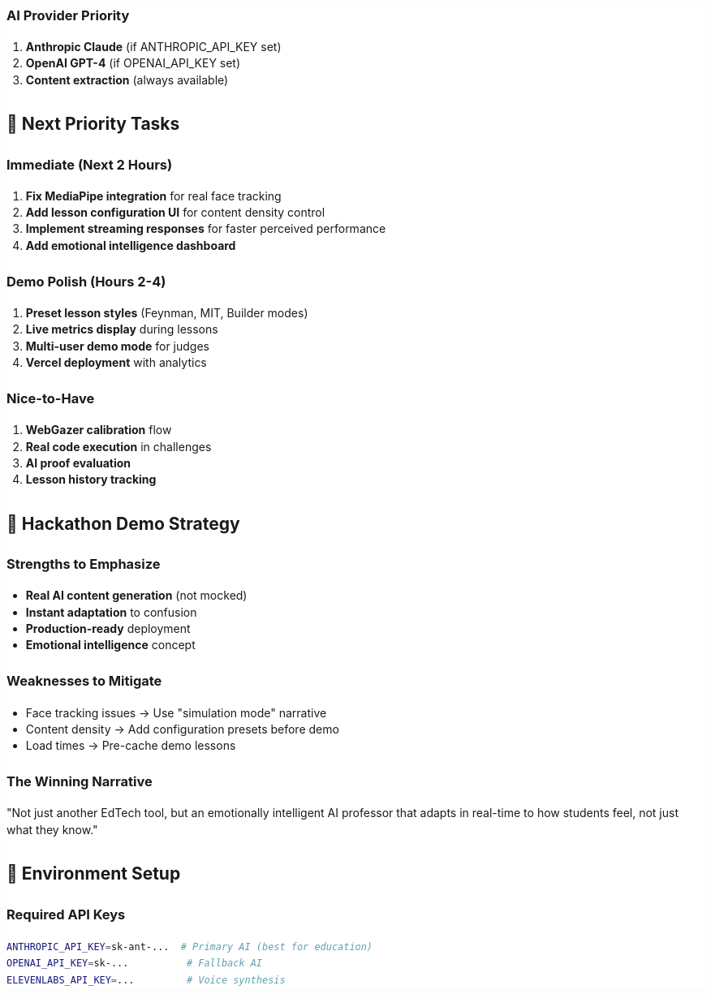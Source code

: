 ### AI Provider Priority
1. **Anthropic Claude** (if ANTHROPIC_API_KEY set)
2. **OpenAI GPT-4** (if OPENAI_API_KEY set)
3. **Content extraction** (always available)

## 🚀 Next Priority Tasks

### Immediate (Next 2 Hours)
1. **Fix MediaPipe integration** for real face tracking
2. **Add lesson configuration UI** for content density control
3. **Implement streaming responses** for faster perceived performance
4. **Add emotional intelligence dashboard**

### Demo Polish (Hours 2-4)
1. **Preset lesson styles** (Feynman, MIT, Builder modes)
2. **Live metrics display** during lessons
3. **Multi-user demo mode** for judges
4. **Vercel deployment** with analytics

### Nice-to-Have
1. **WebGazer calibration** flow
2. **Real code execution** in challenges
3. **AI proof evaluation**
4. **Lesson history tracking**

## 🎯 Hackathon Demo Strategy

### Strengths to Emphasize
- **Real AI content generation** (not mocked)
- **Instant adaptation** to confusion
- **Production-ready** deployment
- **Emotional intelligence** concept

### Weaknesses to Mitigate
- Face tracking issues → Use "simulation mode" narrative
- Content density → Add configuration presets before demo
- Load times → Pre-cache demo lessons

### The Winning Narrative
"Not just another EdTech tool, but an emotionally intelligent AI professor that adapts in real-time to how students feel, not just what they know."

## 📝 Environment Setup

### Required API Keys
```bash
ANTHROPIC_API_KEY=sk-ant-...  # Primary AI (best for education)
OPENAI_API_KEY=sk-...          # Fallback AI
ELEVENLABS_API_KEY=...         # Voice synthesis
```
